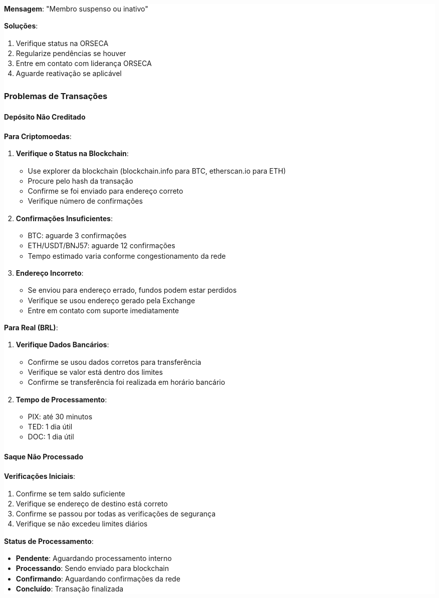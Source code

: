 **Mensagem**: "Membro suspenso ou inativo"

**Soluções**:
1. Verifique status na ORSECA
2. Regularize pendências se houver
3. Entre em contato com liderança ORSECA
4. Aguarde reativação se aplicável

### Problemas de Transações

#### Depósito Não Creditado

**Para Criptomoedas**:

1. **Verifique o Status na Blockchain**:
   - Use explorer da blockchain (blockchain.info para BTC, etherscan.io para ETH)
   - Procure pelo hash da transação
   - Confirme se foi enviado para endereço correto
   - Verifique número de confirmações

2. **Confirmações Insuficientes**:
   - BTC: aguarde 3 confirmações
   - ETH/USDT/BNJ57: aguarde 12 confirmações
   - Tempo estimado varia conforme congestionamento da rede

3. **Endereço Incorreto**:
   - Se enviou para endereço errado, fundos podem estar perdidos
   - Verifique se usou endereço gerado pela Exchange
   - Entre em contato com suporte imediatamente

**Para Real (BRL)**:

1. **Verifique Dados Bancários**:
   - Confirme se usou dados corretos para transferência
   - Verifique se valor está dentro dos limites
   - Confirme se transferência foi realizada em horário bancário

2. **Tempo de Processamento**:
   - PIX: até 30 minutos
   - TED: 1 dia útil
   - DOC: 1 dia útil

#### Saque Não Processado

**Verificações Iniciais**:
1. Confirme se tem saldo suficiente
2. Verifique se endereço de destino está correto
3. Confirme se passou por todas as verificações de segurança
4. Verifique se não excedeu limites diários

**Status de Processamento**:
- **Pendente**: Aguardando processamento interno
- **Processando**: Sendo enviado para blockchain
- **Confirmando**: Aguardando confirmações da rede
- **Concluído**: Transação finalizada
